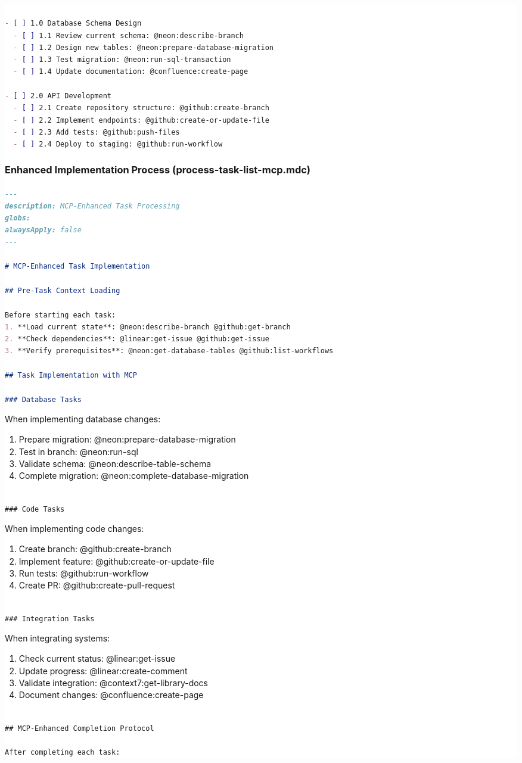 ```markdown

- [ ] 1.0 Database Schema Design
  - [ ] 1.1 Review current schema: @neon:describe-branch
  - [ ] 1.2 Design new tables: @neon:prepare-database-migration
  - [ ] 1.3 Test migration: @neon:run-sql-transaction
  - [ ] 1.4 Update documentation: @confluence:create-page

- [ ] 2.0 API Development
  - [ ] 2.1 Create repository structure: @github:create-branch
  - [ ] 2.2 Implement endpoints: @github:create-or-update-file
  - [ ] 2.3 Add tests: @github:push-files
  - [ ] 2.4 Deploy to staging: @github:run-workflow
```

### Enhanced Implementation Process (process-task-list-mcp.mdc)

```markdown
---
description: MCP-Enhanced Task Processing
globs: 
alwaysApply: false
---

# MCP-Enhanced Task Implementation

## Pre-Task Context Loading

Before starting each task:
1. **Load current state**: @neon:describe-branch @github:get-branch
2. **Check dependencies**: @linear:get-issue @github:get-issue
3. **Verify prerequisites**: @neon:get-database-tables @github:list-workflows

## Task Implementation with MCP

### Database Tasks
```
When implementing database changes:
1. Prepare migration: @neon:prepare-database-migration
2. Test in branch: @neon:run-sql
3. Validate schema: @neon:describe-table-schema
4. Complete migration: @neon:complete-database-migration
```

### Code Tasks
```
When implementing code changes:
1. Create branch: @github:create-branch
2. Implement feature: @github:create-or-update-file
3. Run tests: @github:run-workflow
4. Create PR: @github:create-pull-request
```

### Integration Tasks
```
When integrating systems:
1. Check current status: @linear:get-issue
2. Update progress: @linear:create-comment
3. Validate integration: @context7:get-library-docs
4. Document changes: @confluence:create-page
```

## MCP-Enhanced Completion Protocol

After completing each task:
```
